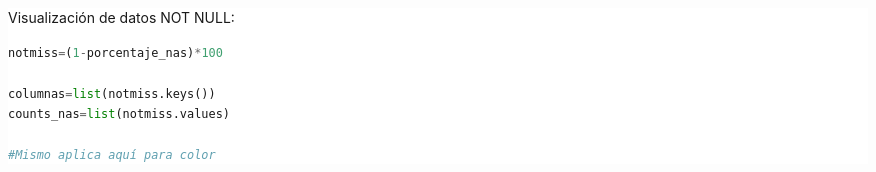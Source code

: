   </tbody>
</table>
</div>



Visualización de datos NOT NULL:


```python
notmiss=(1-porcentaje_nas)*100

columnas=list(notmiss.keys())
counts_nas=list(notmiss.values)

#Mismo aplica aquí para color
